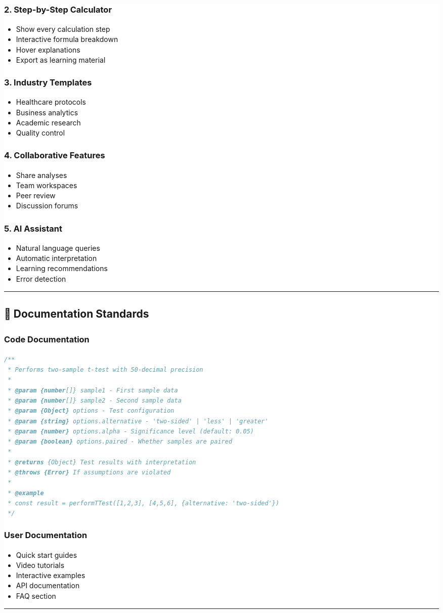 ### 2. Step-by-Step Calculator
- Show every calculation step
- Interactive formula breakdown
- Hover explanations
- Export as learning material

### 3. Industry Templates
- Healthcare protocols
- Business analytics
- Academic research
- Quality control

### 4. Collaborative Features
- Share analyses
- Team workspaces
- Peer review
- Discussion forums

### 5. AI Assistant
- Natural language queries
- Automatic interpretation
- Learning recommendations
- Error detection

---

## 📝 Documentation Standards

### Code Documentation
```javascript
/**
 * Performs two-sample t-test with 50-decimal precision
 *
 * @param {number[]} sample1 - First sample data
 * @param {number[]} sample2 - Second sample data
 * @param {Object} options - Test configuration
 * @param {string} options.alternative - 'two-sided' | 'less' | 'greater'
 * @param {number} options.alpha - Significance level (default: 0.05)
 * @param {boolean} options.paired - Whether samples are paired
 *
 * @returns {Object} Test results with interpretation
 * @throws {Error} If assumptions are violated
 *
 * @example
 * const result = performTTest([1,2,3], [4,5,6], {alternative: 'two-sided'})
 */
```

### User Documentation
- Quick start guides
- Video tutorials
- Interactive examples
- API documentation
- FAQ section

---